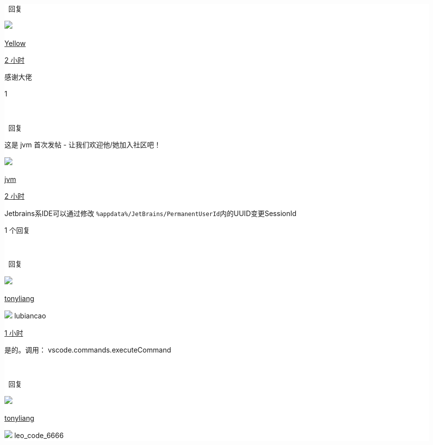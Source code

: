 ​ ​ 回复

[![](https://linux.do/user_avatar/linux.do/yellow/144/863988_2.png)
](/u/Yellow)

[Yellow](/u/Yellow)

[2 小时](/t/topic/870425/14?u=niyan2025 "发布日期")

感谢大佬

  

1

​

​ ​ 回复

这是 jvm 首次发帖 - 让我们欢迎他/她加入社区吧！

[![](https://linux.do/letter_avatar/jvm/144/5_d44a9b381edc88181525e3c8350177ca.png)
](/u/jvm)

[jvm](/u/jvm)

[2 小时](/t/topic/870425/15?u=niyan2025 "发布日期")

Jetbrains系IDE可以通过修改 `%appdata%/JetBrains/PermanentUserId`内的UUID变更SessionId

  

1 个回复

​

​ ​ 回复

[![](https://linux.do/letter_avatar/tonyliang/144/5_d44a9b381edc88181525e3c8350177ca.png)
](/u/tonyliang)

[tonyliang](/u/tonyliang)

 ![](https://linux.do/user_avatar/linux.do/lubiancao/72/690857_2.png)
 lubiancao

[1 小时](/t/topic/870425/16?u=niyan2025 "发布日期")

是的。调用： vscode.commands.executeCommand

  

​

​ ​ 回复

[![](https://linux.do/letter_avatar/tonyliang/144/5_d44a9b381edc88181525e3c8350177ca.png)
](/u/tonyliang)

[tonyliang](/u/tonyliang)

 ![](https://linux.do/user_avatar/linux.do/leo_code_6666/72/605403_2.png)
 leo\_code\_6666

